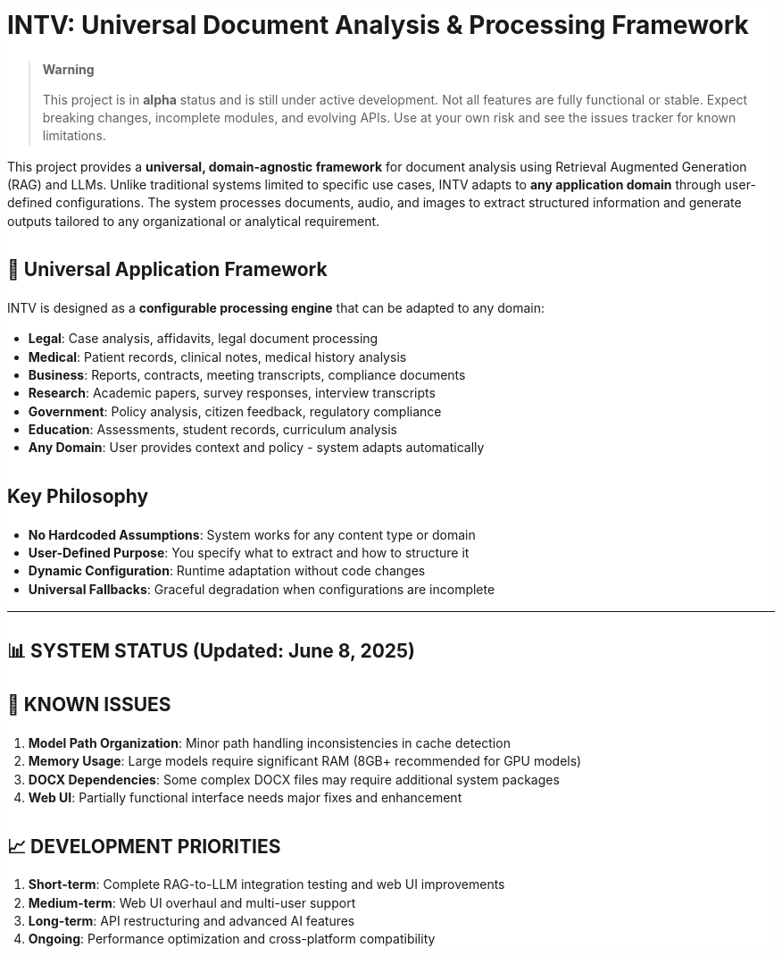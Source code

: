 # INTV: Universal Document Analysis & Processing Framework

> **Warning**
> 
> This project is in **alpha** status and is still under active development. Not all features are fully functional or stable. Expect breaking changes, incomplete modules, and evolving APIs. Use at your own risk and see the issues tracker for known limitations.

This project provides a **universal, domain-agnostic framework** for document analysis using Retrieval Augmented Generation (RAG) and LLMs. Unlike traditional systems limited to specific use cases, INTV adapts to **any application domain** through user-defined configurations. The system processes documents, audio, and images to extract structured information and generate outputs tailored to any organizational or analytical requirement.

## 🎯 **Universal Application Framework**

INTV is designed as a **configurable processing engine** that can be adapted to any domain:

- **Legal**: Case analysis, affidavits, legal document processing
- **Medical**: Patient records, clinical notes, medical history analysis  
- **Business**: Reports, contracts, meeting transcripts, compliance documents
- **Research**: Academic papers, survey responses, interview transcripts
- **Government**: Policy analysis, citizen feedback, regulatory compliance
- **Education**: Assessments, student records, curriculum analysis
- **Any Domain**: User provides context and policy - system adapts automatically

## Key Philosophy
- **No Hardcoded Assumptions**: System works for any content type or domain
- **User-Defined Purpose**: You specify what to extract and how to structure it
- **Dynamic Configuration**: Runtime adaptation without code changes
- **Universal Fallbacks**: Graceful degradation when configurations are incomplete

---

## 📊 **SYSTEM STATUS** (Updated: June 8, 2025)

## 🚨 **KNOWN ISSUES**

1. **Model Path Organization**: Minor path handling inconsistencies in cache detection
2. **Memory Usage**: Large models require significant RAM (8GB+ recommended for GPU models)
3. **DOCX Dependencies**: Some complex DOCX files may require additional system packages
4. **Web UI**: Partially functional interface needs major fixes and enhancement

## 📈 **DEVELOPMENT PRIORITIES**

1. **Short-term**: Complete RAG-to-LLM integration testing and web UI improvements
2. **Medium-term**: Web UI overhaul and multi-user support
3. **Long-term**: API restructuring and advanced AI features
4. **Ongoing**: Performance optimization and cross-platform compatibility
